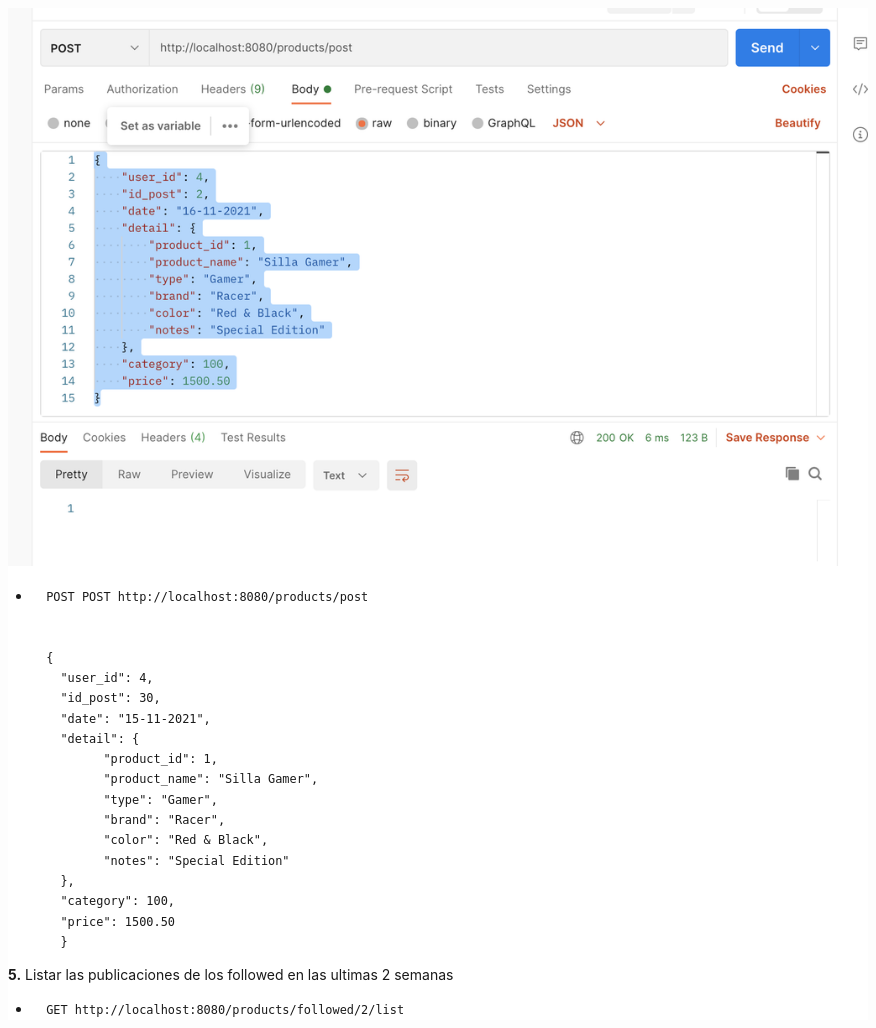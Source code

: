![img](5.png)

-       POST POST http://localhost:8080/products/post
  

        {
          "user_id": 4,
          "id_post": 30,
          "date": "15-11-2021",
          "detail": {
                "product_id": 1,
                "product_name": "Silla Gamer",
                "type": "Gamer",
                "brand": "Racer",
                "color": "Red & Black",
                "notes": "Special Edition"
          },
          "category": 100,
          "price": 1500.50
          }

**5.** Listar las publicaciones de los followed en las ultimas 2 semanas

-       GET http://localhost:8080/products/followed/2/list
